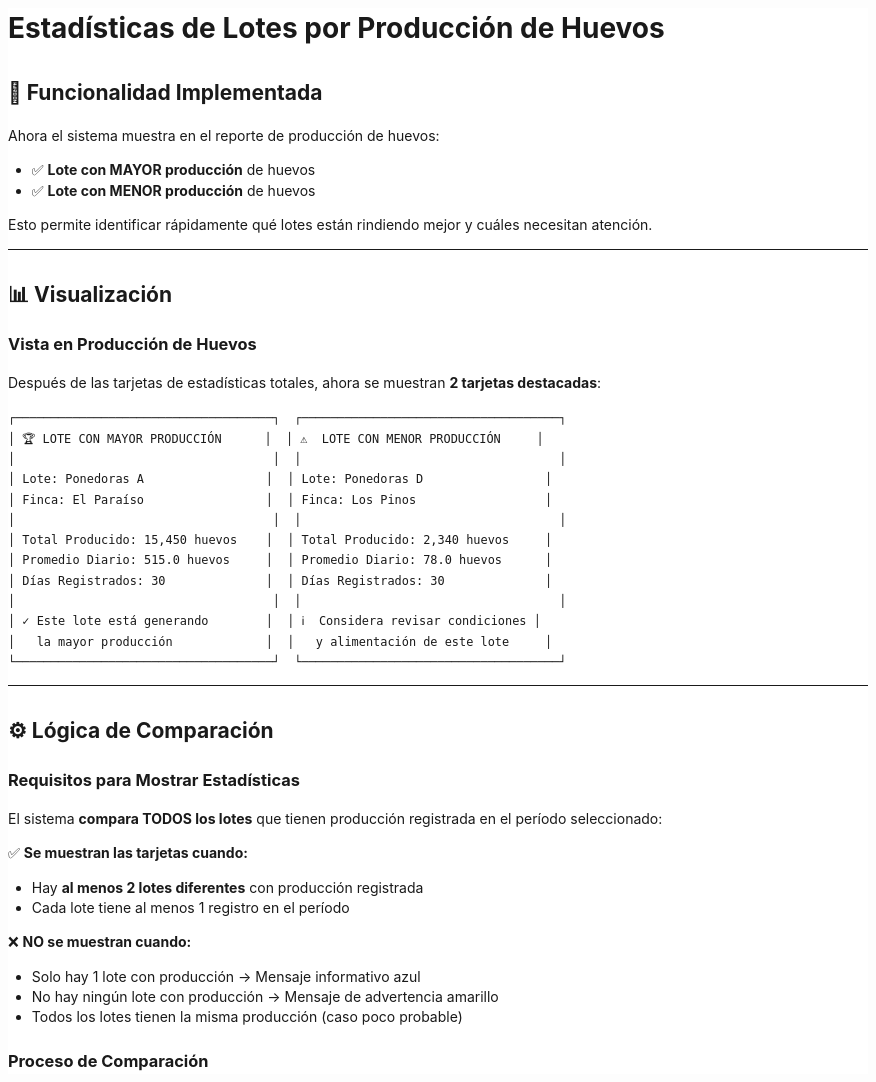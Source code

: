 # Estadísticas de Lotes por Producción de Huevos

## 🎯 Funcionalidad Implementada

Ahora el sistema muestra en el reporte de producción de huevos:
- ✅ **Lote con MAYOR producción** de huevos
- ✅ **Lote con MENOR producción** de huevos

Esto permite identificar rápidamente qué lotes están rindiendo mejor y cuáles necesitan atención.

---

## 📊 Visualización

### Vista en Producción de Huevos

Después de las tarjetas de estadísticas totales, ahora se muestran **2 tarjetas destacadas**:

```
┌────────────────────────────────────┐  ┌────────────────────────────────────┐
│ 🏆 LOTE CON MAYOR PRODUCCIÓN      │  │ ⚠️  LOTE CON MENOR PRODUCCIÓN     │
│                                    │  │                                    │
│ Lote: Ponedoras A                 │  │ Lote: Ponedoras D                 │
│ Finca: El Paraíso                 │  │ Finca: Los Pinos                  │
│                                    │  │                                    │
│ Total Producido: 15,450 huevos    │  │ Total Producido: 2,340 huevos     │
│ Promedio Diario: 515.0 huevos     │  │ Promedio Diario: 78.0 huevos      │
│ Días Registrados: 30              │  │ Días Registrados: 30              │
│                                    │  │                                    │
│ ✓ Este lote está generando        │  │ ℹ️  Considera revisar condiciones │
│   la mayor producción             │  │   y alimentación de este lote     │
└────────────────────────────────────┘  └────────────────────────────────────┘
```

---

## ⚙️ Lógica de Comparación

### Requisitos para Mostrar Estadísticas

El sistema **compara TODOS los lotes** que tienen producción registrada en el período seleccionado:

✅ **Se muestran las tarjetas cuando:**
- Hay **al menos 2 lotes diferentes** con producción registrada
- Cada lote tiene al menos 1 registro en el período

❌ **NO se muestran cuando:**
- Solo hay 1 lote con producción → Mensaje informativo azul
- No hay ningún lote con producción → Mensaje de advertencia amarillo
- Todos los lotes tienen la misma producción (caso poco probable)

### Proceso de Comparación
